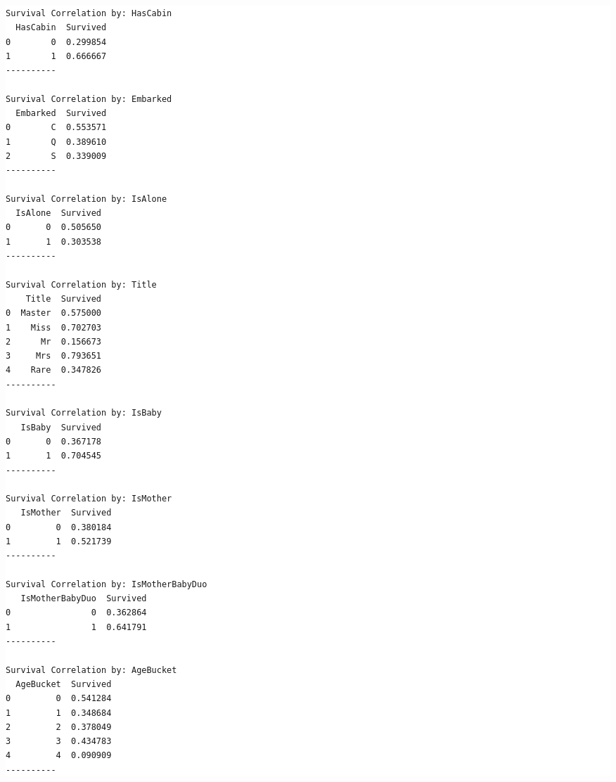     Survival Correlation by: HasCabin
      HasCabin  Survived
    0        0  0.299854
    1        1  0.666667
    ---------- 
    
    Survival Correlation by: Embarked
      Embarked  Survived
    0        C  0.553571
    1        Q  0.389610
    2        S  0.339009
    ---------- 
    
    Survival Correlation by: IsAlone
      IsAlone  Survived
    0       0  0.505650
    1       1  0.303538
    ---------- 
    
    Survival Correlation by: Title
        Title  Survived
    0  Master  0.575000
    1    Miss  0.702703
    2      Mr  0.156673
    3     Mrs  0.793651
    4    Rare  0.347826
    ---------- 
    
    Survival Correlation by: IsBaby
       IsBaby  Survived
    0       0  0.367178
    1       1  0.704545
    ---------- 
    
    Survival Correlation by: IsMother
       IsMother  Survived
    0         0  0.380184
    1         1  0.521739
    ---------- 
    
    Survival Correlation by: IsMotherBabyDuo
       IsMotherBabyDuo  Survived
    0                0  0.362864
    1                1  0.641791
    ---------- 
    
    Survival Correlation by: AgeBucket
      AgeBucket  Survived
    0         0  0.541284
    1         1  0.348684
    2         2  0.378049
    3         3  0.434783
    4         4  0.090909
    ---------- 
    